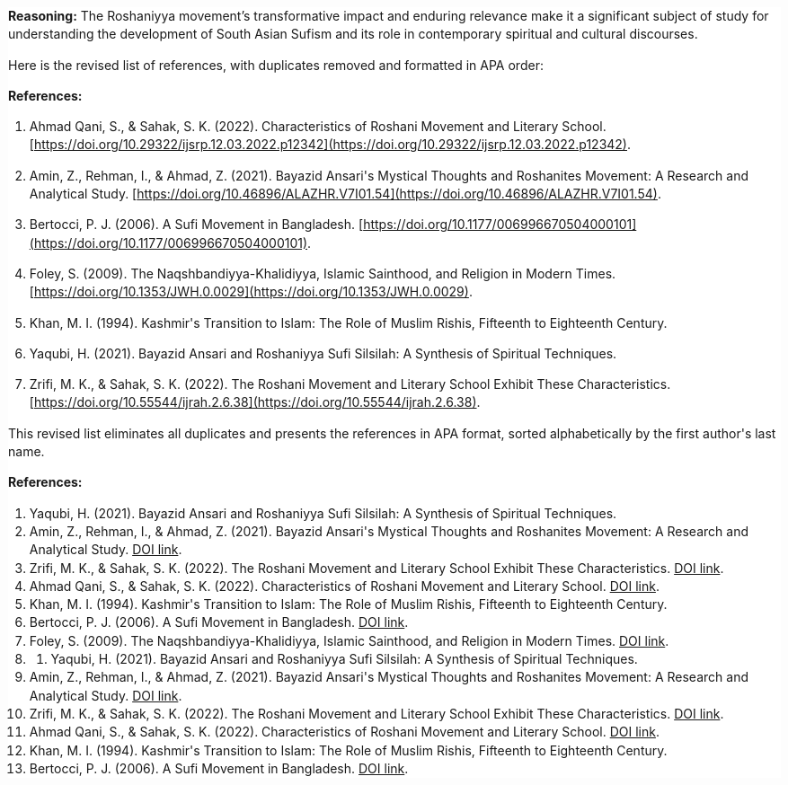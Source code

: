 **Reasoning:**
The Roshaniyya movement’s transformative impact and enduring relevance make it a significant subject of study for understanding the development of South Asian Sufism and its role in contemporary spiritual and cultural discourses.

Here is the revised list of references, with duplicates removed and formatted in APA order:

**References:**

1. Ahmad Qani, S., & Sahak, S. K. (2022). Characteristics of Roshani Movement and Literary School. [https://doi.org/10.29322/ijsrp.12.03.2022.p12342](https://doi.org/10.29322/ijsrp.12.03.2022.p12342).

2. Amin, Z., Rehman, I., & Ahmad, Z. (2021). Bayazid Ansari's Mystical Thoughts and Roshanites Movement: A Research and Analytical Study. [https://doi.org/10.46896/ALAZHR.V7I01.54](https://doi.org/10.46896/ALAZHR.V7I01.54).

3. Bertocci, P. J. (2006). A Sufi Movement in Bangladesh. [https://doi.org/10.1177/006996670504000101](https://doi.org/10.1177/006996670504000101).

4. Foley, S. (2009). The Naqshbandiyya-Khalidiyya, Islamic Sainthood, and Religion in Modern Times. [https://doi.org/10.1353/JWH.0.0029](https://doi.org/10.1353/JWH.0.0029).

5. Khan, M. I. (1994). Kashmir's Transition to Islam: The Role of Muslim Rishis, Fifteenth to Eighteenth Century.

6. Yaqubi, H. (2021). Bayazid Ansari and Roshaniyya Sufi Silsilah: A Synthesis of Spiritual Techniques.

7. Zrifi, M. K., & Sahak, S. K. (2022). The Roshani Movement and Literary School Exhibit These Characteristics. [https://doi.org/10.55544/ijrah.2.6.38](https://doi.org/10.55544/ijrah.2.6.38). 

This revised list eliminates all duplicates and presents the references in APA format, sorted alphabetically by the first author's last name.


**References:**

1. Yaqubi, H. (2021). Bayazid Ansari and Roshaniyya Sufi Silsilah: A Synthesis of Spiritual Techniques.
2. Amin, Z., Rehman, I., & Ahmad, Z. (2021). Bayazid Ansari's Mystical Thoughts and Roshanites Movement: A Research and Analytical Study. [DOI link](https://doi.org/10.46896/ALAZHR.V7I01.54).
3. Zrifi, M. K., & Sahak, S. K. (2022). The Roshani Movement and Literary School Exhibit These Characteristics. [DOI link](https://doi.org/10.55544/ijrah.2.6.38).
4. Ahmad Qani, S., & Sahak, S. K. (2022). Characteristics of Roshani Movement and Literary School. [DOI link](https://doi.org/10.29322/ijsrp.12.03.2022.p12342).
5. Khan, M. I. (1994). Kashmir's Transition to Islam: The Role of Muslim Rishis, Fifteenth to Eighteenth Century.
6. Bertocci, P. J. (2006). A Sufi Movement in Bangladesh. [DOI link](https://doi.org/10.1177/006996670504000101).
7. Foley, S. (2009). The Naqshbandiyya-Khalidiyya, Islamic Sainthood, and Religion in Modern Times. [DOI link](https://doi.org/10.1353/JWH.0.0029).
8. 1. Yaqubi, H. (2021). Bayazid Ansari and Roshaniyya Sufi Silsilah: A Synthesis of Spiritual Techniques.
2. Amin, Z., Rehman, I., & Ahmad, Z. (2021). Bayazid Ansari's Mystical Thoughts and Roshanites Movement: A Research and Analytical Study. [DOI link](https://doi.org/10.46896/ALAZHR.V7I01.54).
3. Zrifi, M. K., & Sahak, S. K. (2022). The Roshani Movement and Literary School Exhibit These Characteristics. [DOI link](https://doi.org/10.55544/ijrah.2.6.38).
4. Ahmad Qani, S., & Sahak, S. K. (2022). Characteristics of Roshani Movement and Literary School. [DOI link](https://doi.org/10.29322/ijsrp.12.03.2022.p12342).
5. Khan, M. I. (1994). Kashmir's Transition to Islam: The Role of Muslim Rishis, Fifteenth to Eighteenth Century.
6. Bertocci, P. J. (2006). A Sufi Movement in Bangladesh. [DOI link](https://doi.org/10.1177/006996670504000101).
